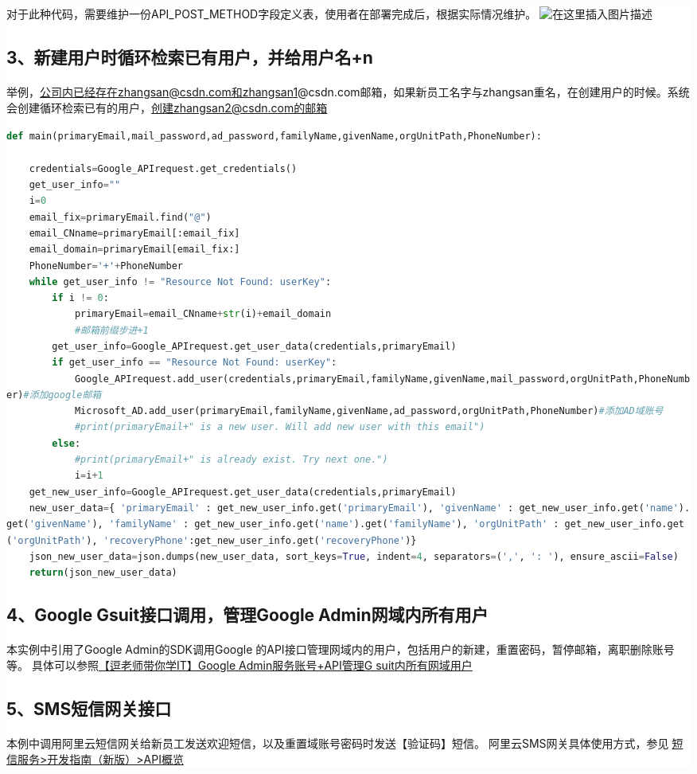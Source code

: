 ```python
```
对于此种代码，需要维护一份API_POST_METHOD字段定义表，使用者在部署完成后，根据实际情况维护。
![在这里插入图片描述](https://img-blog.csdnimg.cn/20200715212732960.png?x-oss-process=image/watermark,type_ZmFuZ3poZW5naGVpdGk,shadow_10,text_aHR0cHM6Ly9ibG9nLmNzZG4ubmV0L3l0bHpxMDIyOA==,size_16,color_FFFFFF,t_70)


## 3、新建用户时循环检索已有用户，并给用户名+n
举例，公司内已经存在zhangsan@csdn.com和zhangsan1@csdn.com邮箱，如果新员工名字与zhangsan重名，在创建用户的时候。系统会创建循环检索已有的用户，创建zhangsan2@csdn.com的邮箱

```python
def main(primaryEmail,mail_password,ad_password,familyName,givenName,orgUnitPath,PhoneNumber):
	
	credentials=Google_APIrequest.get_credentials()
	get_user_info=""
	i=0
	email_fix=primaryEmail.find("@")
	email_CNname=primaryEmail[:email_fix]
	email_domain=primaryEmail[email_fix:]
	PhoneNumber='+'+PhoneNumber
	while get_user_info != "Resource Not Found: userKey":
		if i != 0:
			primaryEmail=email_CNname+str(i)+email_domain
			#邮箱前缀步进+1
		get_user_info=Google_APIrequest.get_user_data(credentials,primaryEmail)
		if get_user_info == "Resource Not Found: userKey":
			Google_APIrequest.add_user(credentials,primaryEmail,familyName,givenName,mail_password,orgUnitPath,PhoneNumber)#添加google邮箱
			Microsoft_AD.add_user(primaryEmail,familyName,givenName,ad_password,orgUnitPath,PhoneNumber)#添加AD域账号
			#print(primaryEmail+" is a new user. Will add new user with this email")
		else:
			#print(primaryEmail+" is already exist. Try next one.")
			i=i+1
	get_new_user_info=Google_APIrequest.get_user_data(credentials,primaryEmail)
	new_user_data={ 'primaryEmail' : get_new_user_info.get('primaryEmail'), 'givenName' : get_new_user_info.get('name').get('givenName'), 'familyName' : get_new_user_info.get('name').get('familyName'), 'orgUnitPath' : get_new_user_info.get('orgUnitPath'), 'recoveryPhone':get_new_user_info.get('recoveryPhone')}
	json_new_user_data=json.dumps(new_user_data, sort_keys=True, indent=4, separators=(',', ': '), ensure_ascii=False)
	return(json_new_user_data)
```

## 4、Google Gsuit接口调用，管理Google Admin网域内所有用户
本实例中引用了Google Admin的SDK调用Google 的API接口管理网域内的用户，包括用户的新建，重置密码，暂停邮箱，离职删除账号等。
具体可以参照[【逗老师带你学IT】Google Admin服务账号+API管理G suit内所有网域用户](https://ctsdn.blog.csdn.net/article/details/105682567)
## 5、SMS短信网关接口
本例中调用阿里云短信网关给新员工发送欢迎短信，以及重置域账号密码时发送【验证码】短信。
阿里云SMS网关具体使用方式，参见
[短信服务>开发指南（新版）>API概览](https://www.alibabacloud.com/help/zh/doc-detail/106344.htm)
